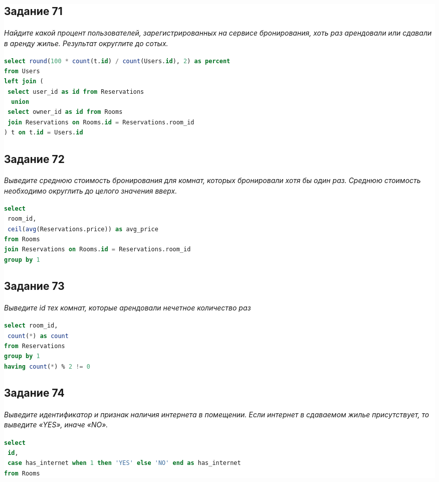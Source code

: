 ## Задание 71

*Найдите какой процент пользователей, зарегистрированных на сервисе бронирования, хоть раз арендовали или сдавали в аренду жилье. Результат округлите до сотых.*

```sql
select round(100 * count(t.id) / count(Users.id), 2) as percent
from Users
left join (
 select user_id as id from Reservations
  union
 select owner_id as id from Rooms
 join Reservations on Rooms.id = Reservations.room_id
) t on t.id = Users.id
```

## Задание 72

*Выведите среднюю стоимость бронирования для комнат, которых бронировали хотя бы один раз. Среднюю стоимость необходимо округлить до целого значения вверх.*

```sql
select 
 room_id,
 ceil(avg(Reservations.price)) as avg_price
from Rooms
join Reservations on Rooms.id = Reservations.room_id
group by 1
```

## Задание 73

*Выведите id тех комнат, которые арендовали нечетное количество раз*

```sql
select room_id,
 count(*) as count
from Reservations
group by 1
having count(*) % 2 != 0
```

## Задание 74

*Выведите идентификатор и признак наличия интернета в помещении. Если интернет в сдаваемом жилье присутствует, то выведите «YES», иначе «NO».*

```sql
select 
 id,
 case has_internet when 1 then 'YES' else 'NO' end as has_internet
from Rooms
```
